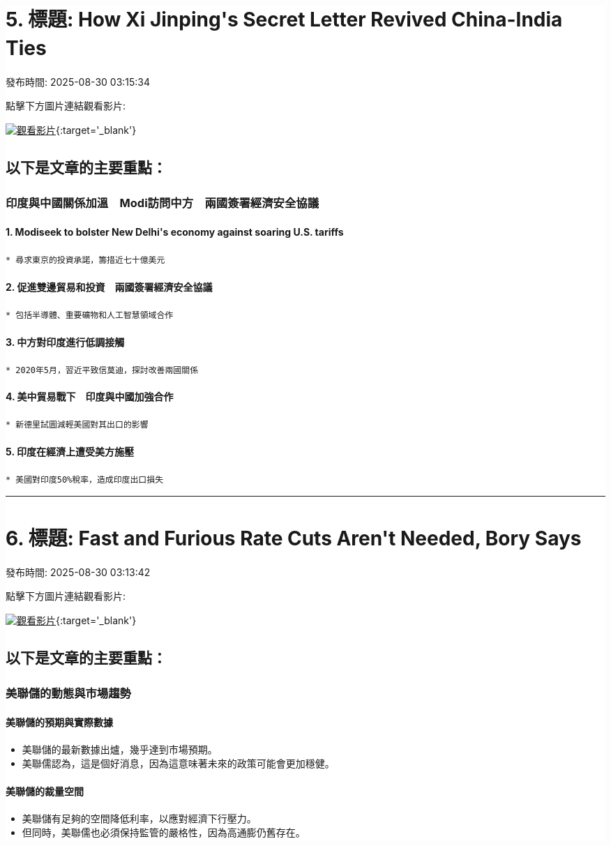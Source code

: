 # 5. 標題: How Xi Jinping's Secret Letter Revived China-India Ties
發布時間: 2025-08-30 03:15:34

點擊下方圖片連結觀看影片:

 [![觀看影片](https://i.ytimg.com/vi/y8389tknZzY/sddefault.jpg)](https://www.youtube.com/watch?v=y8389tknZzY){:target='_blank'}

## 以下是文章的主要重點：

### 印度與中國關係加溫　Modi訪問中方　兩國簽署經濟安全協議

#### 1. Modiseek to bolster New Delhi's economy against soaring U.S. tariffs
    * 尋求東京的投資承諾，籌措近七十億美元

#### 2. 促進雙邊貿易和投資　兩國簽署經濟安全協議
    * 包括半導體、重要礦物和人工智慧領域合作

#### 3. 中方對印度進行低調接觸
    * 2020年5月，習近平致信莫迪，探討改善兩國關係

#### 4. 美中貿易戰下　印度與中國加強合作
    * 新德里試圖減輕美國對其出口的影響

#### 5. 印度在經濟上遭受美方施壓
    * 美國對印度50%稅率，造成印度出口損失

---
# 6. 標題: Fast and Furious Rate Cuts Aren't Needed, Bory Says
發布時間: 2025-08-30 03:13:42

點擊下方圖片連結觀看影片:

 [![觀看影片](https://i.ytimg.com/vi/3Jzo1CdDgI8/sddefault.jpg)](https://www.youtube.com/watch?v=3Jzo1CdDgI8){:target='_blank'}

## 以下是文章的主要重點：

### 美聯儲的動態與市場趨勢

#### 美聯儲的預期與實際數據
* 美聯儲的最新數據出爐，幾乎達到市場預期。
* 美聯儒認為，這是個好消息，因為這意味著未來的政策可能會更加穩健。

#### 美聯儲的裁量空間
* 美聯儲有足夠的空間降低利率，以應對經濟下行壓力。
* 但同時，美聯儒也必須保持監管的嚴格性，因為高通膨仍舊存在。
